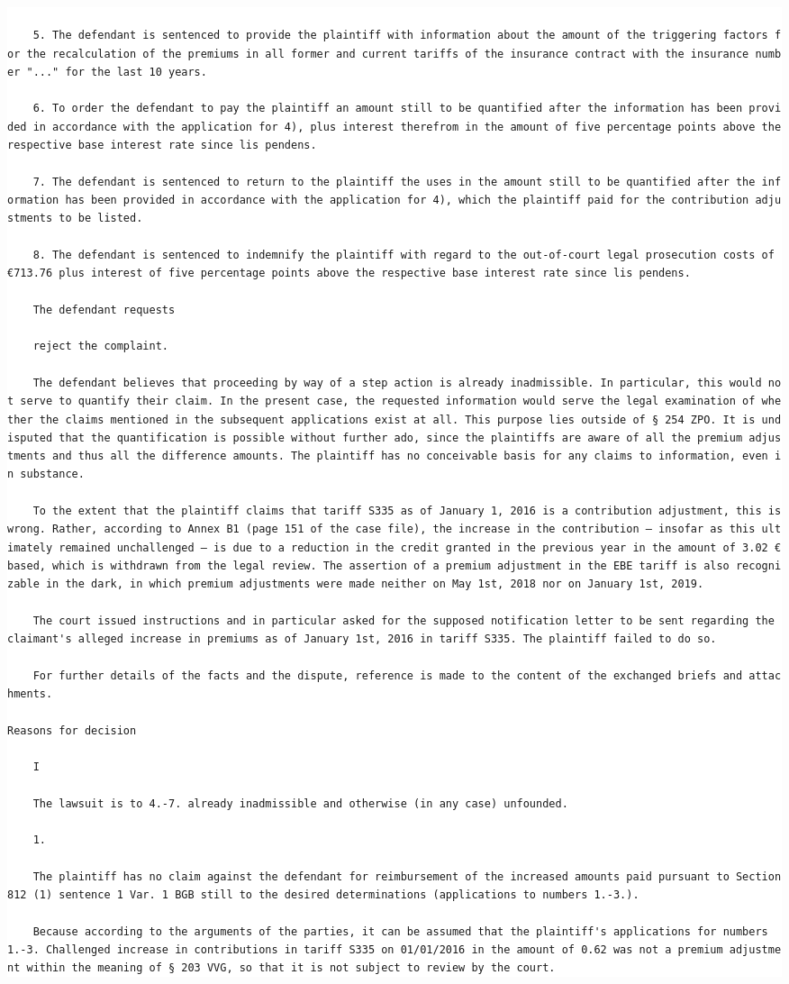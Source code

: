 ```

    5. The defendant is sentenced to provide the plaintiff with information about the amount of the triggering factors for the recalculation of the premiums in all former and current tariffs of the insurance contract with the insurance number "..." for the last 10 years.

    6. To order the defendant to pay the plaintiff an amount still to be quantified after the information has been provided in accordance with the application for 4), plus interest therefrom in the amount of five percentage points above the respective base interest rate since lis pendens.

    7. The defendant is sentenced to return to the plaintiff the uses in the amount still to be quantified after the information has been provided in accordance with the application for 4), which the plaintiff paid for the contribution adjustments to be listed.

    8. The defendant is sentenced to indemnify the plaintiff with regard to the out-of-court legal prosecution costs of €713.76 plus interest of five percentage points above the respective base interest rate since lis pendens.

    The defendant requests

    reject the complaint.

    The defendant believes that proceeding by way of a step action is already inadmissible. In particular, this would not serve to quantify their claim. In the present case, the requested information would serve the legal examination of whether the claims mentioned in the subsequent applications exist at all. This purpose lies outside of § 254 ZPO. It is undisputed that the quantification is possible without further ado, since the plaintiffs are aware of all the premium adjustments and thus all the difference amounts. The plaintiff has no conceivable basis for any claims to information, even in substance.

    To the extent that the plaintiff claims that tariff S335 as of January 1, 2016 is a contribution adjustment, this is wrong. Rather, according to Annex B1 (page 151 of the case file), the increase in the contribution – insofar as this ultimately remained unchallenged – is due to a reduction in the credit granted in the previous year in the amount of 3.02 € based, which is withdrawn from the legal review. The assertion of a premium adjustment in the EBE tariff is also recognizable in the dark, in which premium adjustments were made neither on May 1st, 2018 nor on January 1st, 2019.

    The court issued instructions and in particular asked for the supposed notification letter to be sent regarding the claimant's alleged increase in premiums as of January 1st, 2016 in tariff S335. The plaintiff failed to do so.

    For further details of the facts and the dispute, reference is made to the content of the exchanged briefs and attachments.

Reasons for decision

    I

    The lawsuit is to 4.-7. already inadmissible and otherwise (in any case) unfounded.

    1.

    The plaintiff has no claim against the defendant for reimbursement of the increased amounts paid pursuant to Section 812 (1) sentence 1 Var. 1 BGB still to the desired determinations (applications to numbers 1.-3.).

    Because according to the arguments of the parties, it can be assumed that the plaintiff's applications for numbers 1.-3. Challenged increase in contributions in tariff S335 on 01/01/2016 in the amount of 0.62 was not a premium adjustment within the meaning of § 203 VVG, so that it is not subject to review by the court.

```